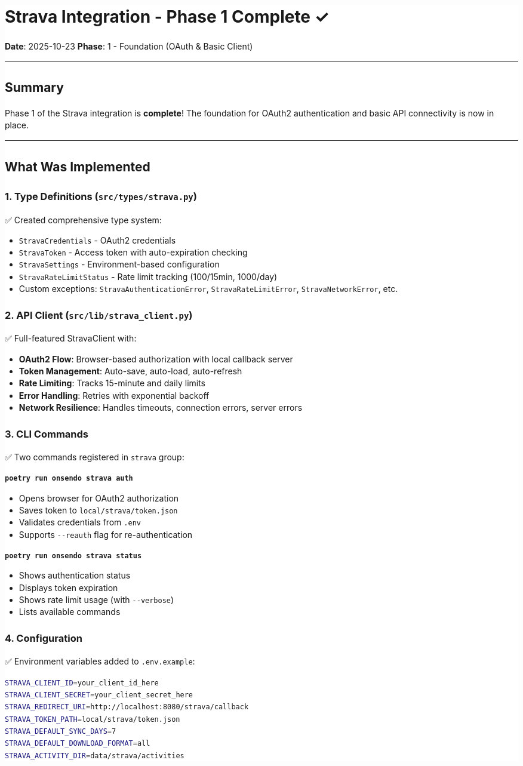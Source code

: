 # Strava Integration - Phase 1 Complete ✓

**Date**: 2025-10-23
**Phase**: 1 - Foundation (OAuth & Basic Client)

---

## Summary

Phase 1 of the Strava integration is **complete**! The foundation for OAuth2 authentication and basic API connectivity is now in place.

---

## What Was Implemented

### 1. Type Definitions (`src/types/strava.py`)
✅ Created comprehensive type system:
- `StravaCredentials` - OAuth2 credentials
- `StravaToken` - Access token with auto-expiration checking
- `StravaSettings` - Environment-based configuration
- `StravaRateLimitStatus` - Rate limit tracking (100/15min, 1000/day)
- Custom exceptions: `StravaAuthenticationError`, `StravaRateLimitError`, `StravaNetworkError`, etc.

### 2. API Client (`src/lib/strava_client.py`)
✅ Full-featured StravaClient with:
- **OAuth2 Flow**: Browser-based authorization with local callback server
- **Token Management**: Auto-save, auto-load, auto-refresh
- **Rate Limiting**: Tracks 15-minute and daily limits
- **Error Handling**: Retries with exponential backoff
- **Network Resilience**: Handles timeouts, connection errors, server errors

### 3. CLI Commands
✅ Two commands registered in `strava` group:

**`poetry run onsendo strava auth`**
- Opens browser for OAuth2 authorization
- Saves token to `local/strava/token.json`
- Validates credentials from `.env`
- Supports `--reauth` flag for re-authentication

**`poetry run onsendo strava status`**
- Shows authentication status
- Displays token expiration
- Shows rate limit usage (with `--verbose`)
- Lists available commands

### 4. Configuration
✅ Environment variables added to `.env.example`:
```bash
STRAVA_CLIENT_ID=your_client_id_here
STRAVA_CLIENT_SECRET=your_client_secret_here
STRAVA_REDIRECT_URI=http://localhost:8080/strava/callback
STRAVA_TOKEN_PATH=local/strava/token.json
STRAVA_DEFAULT_SYNC_DAYS=7
STRAVA_DEFAULT_DOWNLOAD_FORMAT=all
STRAVA_ACTIVITY_DIR=data/strava/activities
```
